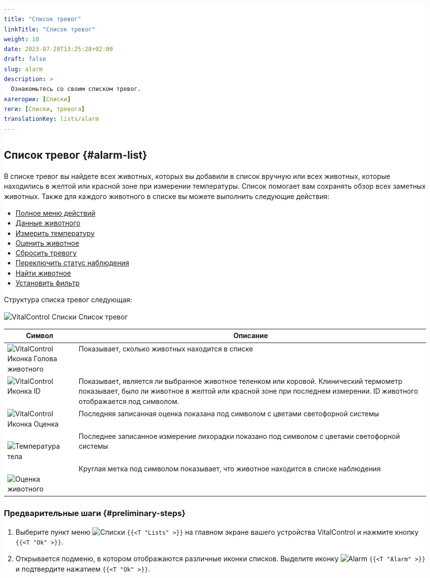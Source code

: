 ```yaml
---
title: "Список тревог"
linkTitle: "Список тревог"
weight: 10
date: 2023-07-28T13:25:28+02:00
draft: false
slug: alarm
description: >
  Ознакомьтесь со своим списком тревог.
категории: [Списки]
теги: [Списки, тревога]
translationKey: lists/alarm
---
```

## Список тревог {#alarm-list}

В списке тревог вы найдете всех животных, которых вы добавили в список вручную или всех животных, которые находились в желтой или красной зоне при измерении температуры. Список помогает вам сохранять обзор всех заметных животных. Также для каждого животного в списке вы можете выполнить следующие действия:

- [Полное меню действий](#full-action-menu)
- [Данные животного](#animal-data)
- [Измерить температуру](#take-temperature)
- [Оценить животное](#rate-animal)
- [Сбросить тревогу](#clear-alarm)
- [Переключить статус наблюдения](#toggle-watch-status)
- [Найти животное](#search-animal)
- [Установить фильтр](#set-filter)

Структура списка тревог следующая:

   ![VitalControl Списки Список тревог](../images/alarmstructure.png "Структура списка тревог")

|Символ   | Описание
|-------  |----
| ![VitalControl Иконка Голова животного](../images/kopf.png "Голова животного") | Показывает, сколько животных находится в списке
| ![VitalControl Иконка ID](../images/ID.png "ID") | Показывает, является ли выбранное животное теленком или коровой. Клинический термометр показывает, было ли животное в желтой или красной зоне при последнем измерении. ID животного отображается под символом.
| ![VitalControl Иконка Оценка](../images/auge.png "Иконка Оценка") | Последняя записанная оценка показана под символом с цветами светофорной системы
| &nbsp;<img src="/icons/actions/temperature.svg" width="12" align="bottom" alt="Температура тела" title="Температура тела" /> | Последнее записанное измерение лихорадки показано под символом с цветами светофорной системы
| &nbsp;<img src="/icons/actions/rating.svg" width="25" align="bottom" alt="Оценка животного" title="Оценка" /> |Круглая метка под символом показывает, что животное находится в списке наблюдения

### Предварительные шаги {#preliminary-steps}

1. Выберите пункт меню <img src="/icons/main/lists.svg" width="28" align="bottom" alt="Списки" /> `{{<T "Lists" >}}` на главном экране вашего устройства VitalControl и нажмите кнопку `{{<T "Ok" >}}`.

2. Открывается подменю, в котором отображаются различные иконки списков. Выделите иконку <img src="/icons/lists/alarmlist.svg" width="30" align="bottom" alt="Alarm" /> `{{<T "Alarm" >}}` и подтвердите нажатием `{{<T "Ok" >}}`.
